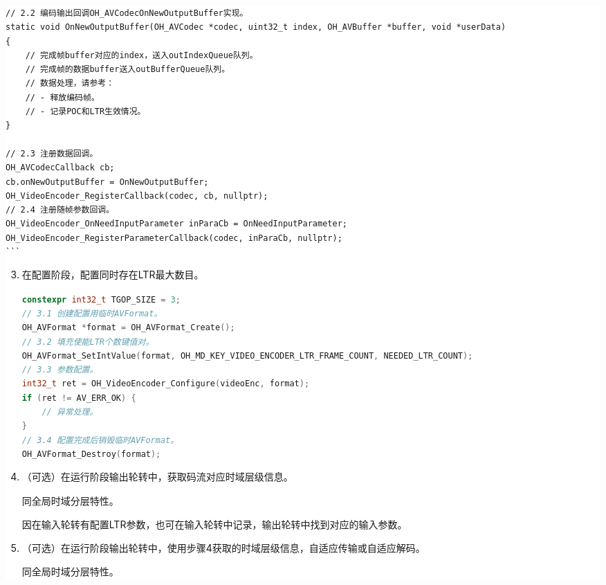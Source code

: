     // 2.2 编码输出回调OH_AVCodecOnNewOutputBuffer实现。
    static void OnNewOutputBuffer(OH_AVCodec *codec, uint32_t index, OH_AVBuffer *buffer, void *userData)
    {
        // 完成帧buffer对应的index，送入outIndexQueue队列。
        // 完成帧的数据buffer送入outBufferQueue队列。
        // 数据处理，请参考：
        // - 释放编码帧。
        // - 记录POC和LTR生效情况。
    }

    // 2.3 注册数据回调。
    OH_AVCodecCallback cb;
    cb.onNewOutputBuffer = OnNewOutputBuffer;
    OH_VideoEncoder_RegisterCallback(codec, cb, nullptr);
    // 2.4 注册随帧参数回调。
    OH_VideoEncoder_OnNeedInputParameter inParaCb = OnNeedInputParameter;
    OH_VideoEncoder_RegisterParameterCallback(codec, inParaCb, nullptr);
    ```

3. 在配置阶段，配置同时存在LTR最大数目。

    ```c++
    constexpr int32_t TGOP_SIZE = 3;
    // 3.1 创建配置用临时AVFormat。
    OH_AVFormat *format = OH_AVFormat_Create();
    // 3.2 填充使能LTR个数键值对。
    OH_AVFormat_SetIntValue(format, OH_MD_KEY_VIDEO_ENCODER_LTR_FRAME_COUNT, NEEDED_LTR_COUNT);
    // 3.3 参数配置。
    int32_t ret = OH_VideoEncoder_Configure(videoEnc, format);
    if (ret != AV_ERR_OK) {
        // 异常处理。
    }
    // 3.4 配置完成后销毁临时AVFormat。
    OH_AVFormat_Destroy(format);
    ```

4. （可选）在运行阶段输出轮转中，获取码流对应时域层级信息。

    同全局时域分层特性。

    因在输入轮转有配置LTR参数，也可在输入轮转中记录，输出轮转中找到对应的输入参数。

5. （可选）在运行阶段输出轮转中，使用步骤4获取的时域层级信息，自适应传输或自适应解码。

    同全局时域分层特性。